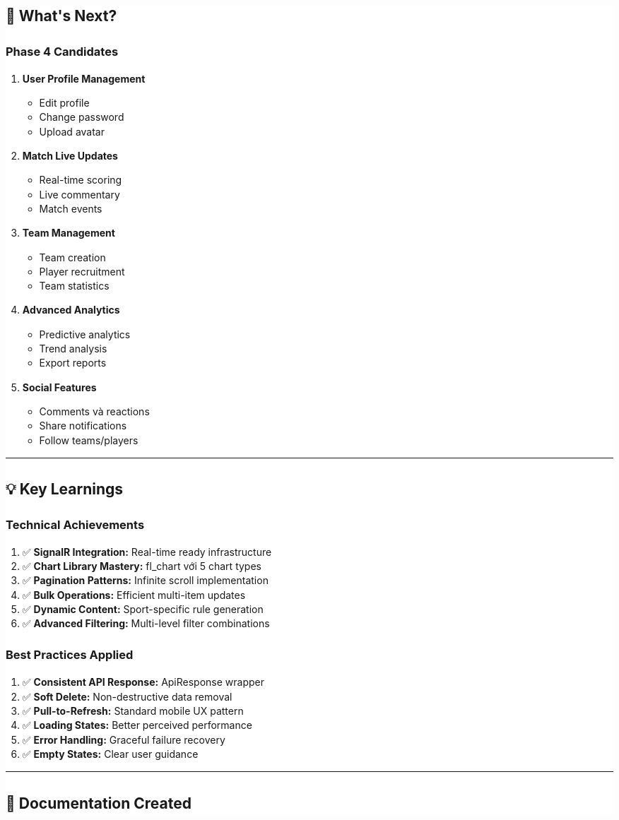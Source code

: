 ## 🚀 What's Next?

### Phase 4 Candidates
1. **User Profile Management**
   - Edit profile
   - Change password
   - Upload avatar

2. **Match Live Updates**
   - Real-time scoring
   - Live commentary
   - Match events

3. **Team Management**
   - Team creation
   - Player recruitment
   - Team statistics

4. **Advanced Analytics**
   - Predictive analytics
   - Trend analysis
   - Export reports

5. **Social Features**
   - Comments và reactions
   - Share notifications
   - Follow teams/players

---

## 💡 Key Learnings

### Technical Achievements
1. ✅ **SignalR Integration:** Real-time ready infrastructure
2. ✅ **Chart Library Mastery:** fl_chart với 5 chart types
3. ✅ **Pagination Patterns:** Infinite scroll implementation
4. ✅ **Bulk Operations:** Efficient multi-item updates
5. ✅ **Dynamic Content:** Sport-specific rule generation
6. ✅ **Advanced Filtering:** Multi-level filter combinations

### Best Practices Applied
1. ✅ **Consistent API Response:** ApiResponse<T> wrapper
2. ✅ **Soft Delete:** Non-destructive data removal
3. ✅ **Pull-to-Refresh:** Standard mobile UX pattern
4. ✅ **Loading States:** Better perceived performance
5. ✅ **Error Handling:** Graceful failure recovery
6. ✅ **Empty States:** Clear user guidance

---

## 📝 Documentation Created
